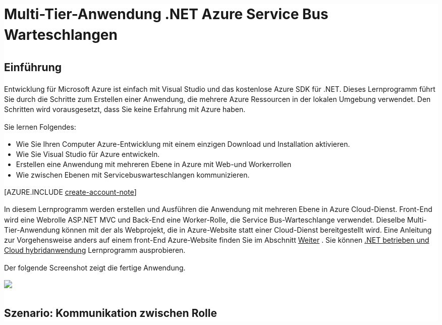 <properties
    pageTitle="Multi-Tier-Anwendung .NET | Microsoft Azure"
    description="Ein .NET-Lernprogramm, mit der Sie entwickeln eine Anwendung mit mehreren Ebene in Azure Service Bus-Warteschlangen zwischen die Kommunikation von."
    services="service-bus"
    documentationCenter=".net"
    authors="sethmanheim"
    manager="timlt"
    editor=""/>

<tags
    ms.service="service-bus"
    ms.workload="tbd"
    ms.tgt_pltfrm="na"
    ms.devlang="dotnet"
    ms.topic="get-started-article"
    ms.date="09/01/2016"
    ms.author="sethm"/>

# <a name="net-multi-tier-application-using-azure-service-bus-queues"></a>Multi-Tier-Anwendung .NET Azure Service Bus Warteschlangen

## <a name="introduction"></a>Einführung

Entwicklung für Microsoft Azure ist einfach mit Visual Studio und das kostenlose Azure SDK für .NET. Dieses Lernprogramm führt Sie durch die Schritte zum Erstellen einer Anwendung, die mehrere Azure Ressourcen in der lokalen Umgebung verwendet. Den Schritten wird vorausgesetzt, dass Sie keine Erfahrung mit Azure haben.

Sie lernen Folgendes:

-   Wie Sie Ihren Computer Azure-Entwicklung mit einem einzigen Download und Installation aktivieren.
-   Wie Sie Visual Studio für Azure entwickeln.
-   Erstellen eine Anwendung mit mehreren Ebene in Azure mit Web-und Workerrollen
-   Wie zwischen Ebenen mit Servicebuswarteschlangen kommunizieren.

[AZURE.INCLUDE [create-account-note](../../includes/create-account-note.md)]

In diesem Lernprogramm werden erstellen und Ausführen die Anwendung mit mehreren Ebene in Azure Cloud-Dienst. Front-End wird eine Webrolle ASP.NET MVC und Back-End eine Worker-Rolle, die Service Bus-Warteschlange verwendet. Dieselbe Multi-Tier-Anwendung können mit der als Webprojekt, die in Azure-Website statt einer Cloud-Dienst bereitgestellt wird. Eine Anleitung zur Vorgehensweise anders auf einem front-End Azure-Website finden Sie im Abschnitt [Weiter](#nextsteps) . Sie können [.NET betrieben und Cloud hybridanwendung](../service-bus-relay/service-bus-dotnet-hybrid-app-using-service-bus-relay.md) Lernprogramm ausprobieren.

Der folgende Screenshot zeigt die fertige Anwendung.

![][0]

## <a name="scenario-overview-inter-role-communication"></a>Szenario: Kommunikation zwischen Rolle


  [0]: ./media/service-bus-dotnet-multi-tier-app-using-service-bus-queues/getting-started-multi-tier-01.png
  [1]: ./media/service-bus-dotnet-multi-tier-app-using-service-bus-queues/getting-started-multi-tier-100.png
  [2]: ./media/service-bus-dotnet-multi-tier-app-using-service-bus-queues/getting-started-multi-tier-101.png
  [Tools und SDK]: http://go.microsoft.com/fwlink/?LinkId=271920
  [GetSetting]: https://msdn.microsoft.com/library/azure/microsoft.windowsazure.cloudconfigurationmanager.getsetting.aspx
  [Microsoft.WindowsAzure.Configuration.CloudConfigurationManager]: https://msdn.microsoft.com/library/azure/microsoft.windowsazure.cloudconfigurationmanager.aspx
  [NamespaceMananger]: https://msdn.microsoft.com/library/azure/microsoft.servicebus.namespacemanager.aspx
  [QueueClient]: https://msdn.microsoft.com/library/azure/microsoft.servicebus.messaging.queueclient.aspx
  [TopicClient]: https://msdn.microsoft.com/library/azure/microsoft.servicebus.messaging.topicclient.aspx
  [EventHubClient]: https://msdn.microsoft.com/library/azure/microsoft.servicebus.messaging.eventhubclient.aspx
  [9]: ./media/service-bus-dotnet-multi-tier-app-using-service-bus-queues/getting-started-multi-tier-10.png
  [10]: ./media/service-bus-dotnet-multi-tier-app-using-service-bus-queues/getting-started-multi-tier-11.png
  [11]: ./media/service-bus-dotnet-multi-tier-app-using-service-bus-queues/getting-started-multi-tier-02.png
  [12]: ./media/service-bus-dotnet-multi-tier-app-using-service-bus-queues/getting-started-multi-tier-12.png
  [13]: ./media/service-bus-dotnet-multi-tier-app-using-service-bus-queues/getting-started-multi-tier-13.png
  [14]: ./media/service-bus-dotnet-multi-tier-app-using-service-bus-queues/getting-started-multi-tier-33.png
  [15]: ./media/service-bus-dotnet-multi-tier-app-using-service-bus-queues/getting-started-multi-tier-34.png
  [16]: ./media/service-bus-dotnet-multi-tier-app-using-service-bus-queues/getting-started-multi-tier-14.png
  [17]: ./media/service-bus-dotnet-multi-tier-app-using-service-bus-queues/getting-started-multi-tier-36.png
  [18]: ./media/service-bus-dotnet-multi-tier-app-using-service-bus-queues/getting-started-multi-tier-37.png
  [19]: ./media/service-bus-dotnet-multi-tier-app-using-service-bus-queues/getting-started-multi-tier-38.png
  [20]: ./media/service-bus-dotnet-multi-tier-app-using-service-bus-queues/getting-started-multi-tier-39.png
  [23]: ./media/service-bus-dotnet-multi-tier-app-using-service-bus-queues/SBWorkerRole1.png
  [25]: ./media/service-bus-dotnet-multi-tier-app-using-service-bus-queues/SBWorkerRoleProperties.png
  [26]: ./media/service-bus-dotnet-multi-tier-app-using-service-bus-queues/SBNewWorkerRole.png
  [28]: ./media/service-bus-dotnet-multi-tier-app-using-service-bus-queues/getting-started-multi-tier-40.png
  [sbmsdn]: http://msdn.microsoft.com/library/azure/ee732537.aspx  
  [sbwacom]: /documentation/services/service-bus/  
  [sbwacomqhowto]: service-bus-dotnet-get-started-with-queues.md  
  [mutitierstorage]: https://code.msdn.microsoft.com/Windows-Azure-Multi-Tier-eadceb36